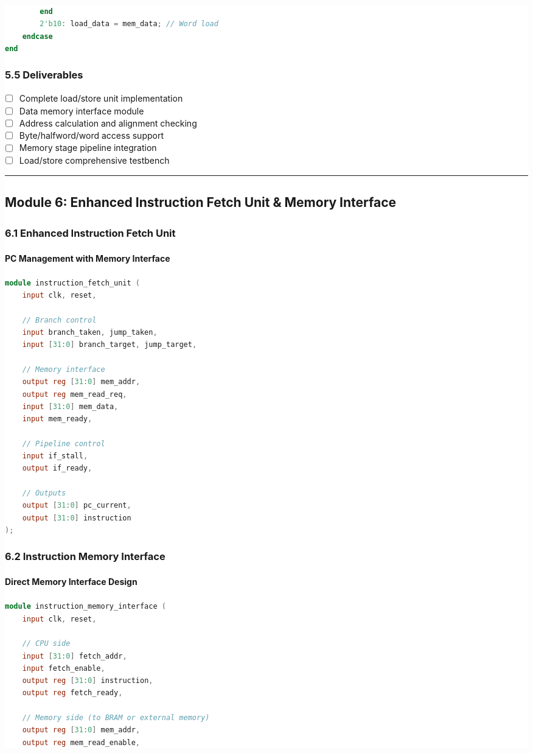 ```verilog
        end
        2'b10: load_data = mem_data; // Word load
    endcase
end
```

### 5.5 Deliverables
- [ ] Complete load/store unit implementation
- [ ] Data memory interface module
- [ ] Address calculation and alignment checking
- [ ] Byte/halfword/word access support
- [ ] Memory stage pipeline integration
- [ ] Load/store comprehensive testbench

---

## Module 6: Enhanced Instruction Fetch Unit & Memory Interface

### 6.1 Enhanced Instruction Fetch Unit

#### PC Management with Memory Interface
```verilog
module instruction_fetch_unit (
    input clk, reset,
    
    // Branch control
    input branch_taken, jump_taken,
    input [31:0] branch_target, jump_target,
    
    // Memory interface
    output reg [31:0] mem_addr,
    output reg mem_read_req,
    input [31:0] mem_data,
    input mem_ready,
    
    // Pipeline control
    input if_stall,
    output if_ready,
    
    // Outputs
    output [31:0] pc_current,
    output [31:0] instruction
);
```

### 6.2 Instruction Memory Interface

#### Direct Memory Interface Design
```verilog
module instruction_memory_interface (
    input clk, reset,
    
    // CPU side
    input [31:0] fetch_addr,
    input fetch_enable,
    output reg [31:0] instruction,
    output reg fetch_ready,
    
    // Memory side (to BRAM or external memory)
    output reg [31:0] mem_addr,
    output reg mem_read_enable,
```